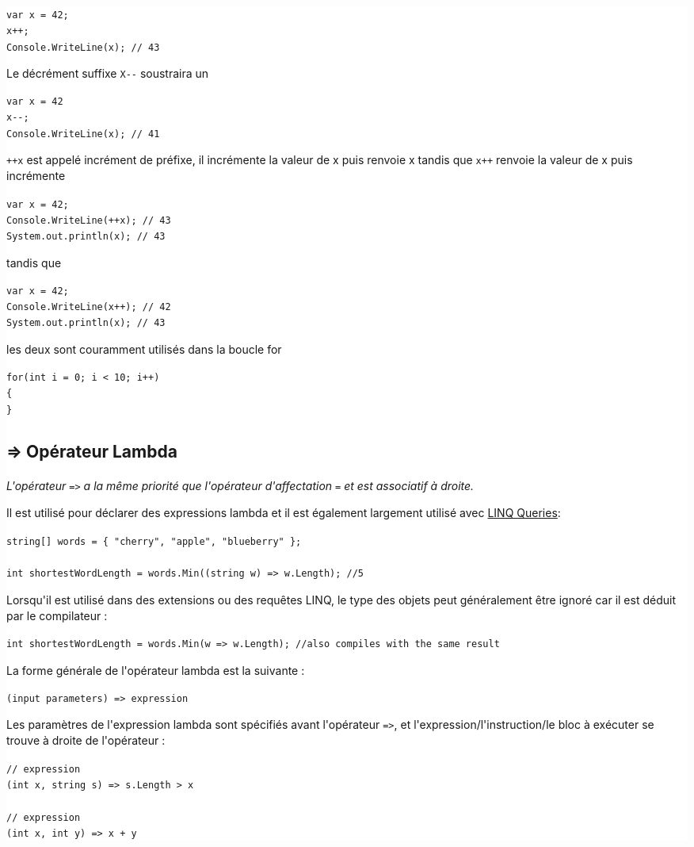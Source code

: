     var x = 42;
    x++;
    Console.WriteLine(x); // 43

Le décrément suffixe `X--` soustraira un

    var x = 42
    x--; 
    Console.WriteLine(x); // 41



`++x` est appelé incrément de préfixe, il incrémente la valeur de x puis renvoie x
tandis que `x++` renvoie la valeur de x puis incrémente

    var x = 42;
    Console.WriteLine(++x); // 43
    System.out.println(x); // 43

tandis que

    var x = 42;
    Console.WriteLine(x++); // 42
    System.out.println(x); // 43

les deux sont couramment utilisés dans la boucle for

    for(int i = 0; i < 10; i++)
    {
    }


## => Opérateur Lambda


*L'opérateur `=>` a la même priorité que l'opérateur d'affectation `=` et est associatif à droite.*

Il est utilisé pour déclarer des expressions lambda et il est également largement utilisé avec [LINQ Queries](https://www.wikiod.com/fr/docs/c%23/68/linq-queries/4735/basics#t=201607251514251028068):

    string[] words = { "cherry", "apple", "blueberry" };

    int shortestWordLength = words.Min((string w) => w.Length); //5

Lorsqu'il est utilisé dans des extensions ou des requêtes LINQ, le type des objets peut généralement être ignoré car il est déduit par le compilateur :

    int shortestWordLength = words.Min(w => w.Length); //also compiles with the same result

La forme générale de l'opérateur lambda est la suivante :

    (input parameters) => expression

Les paramètres de l'expression lambda sont spécifiés avant l'opérateur `=>`, et l'expression/l'instruction/le bloc à exécuter se trouve à droite de l'opérateur :

    // expression
    (int x, string s) => s.Length > x

    // expression
    (int x, int y) => x + y
